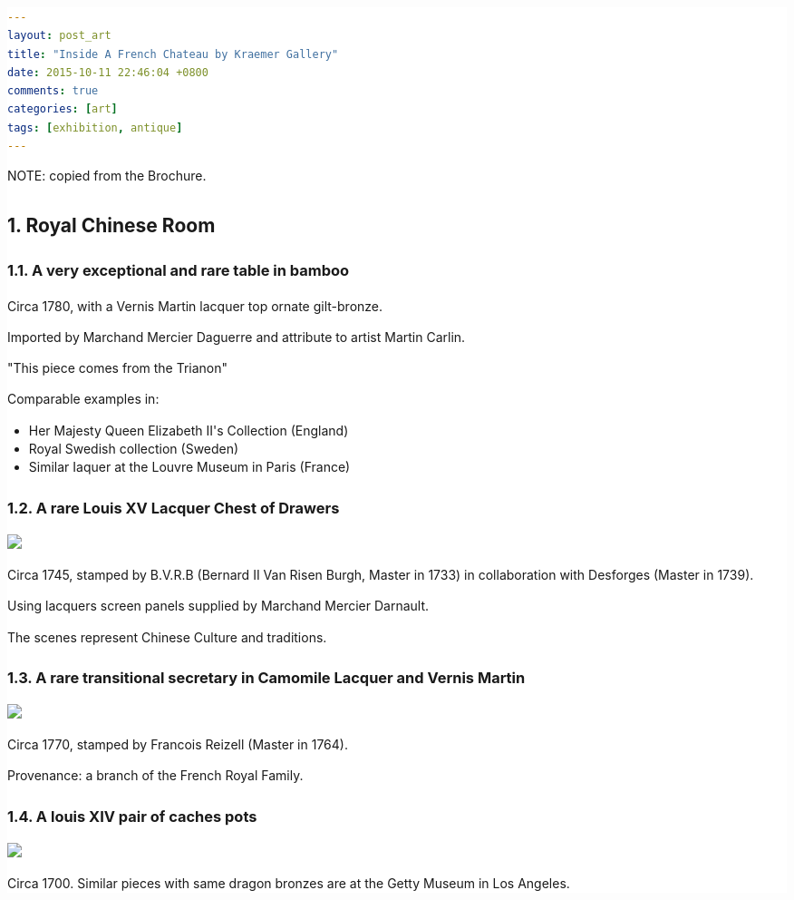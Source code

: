 ```yaml
---
layout: post_art
title: "Inside A French Chateau by Kraemer Gallery"
date: 2015-10-11 22:46:04 +0800
comments: true
categories: [art]
tags: [exhibition, antique]
---
```


NOTE: copied from the Brochure.

## 1. Royal Chinese Room

### 1.1. A very exceptional and rare table in bamboo


Circa 1780, with a Vernis Martin lacquer top ornate gilt-bronze.

Imported by Marchand Mercier Daguerre and attribute to artist Martin Carlin.

"This piece comes from the Trianon"

Comparable examples in:

- Her Majesty Queen Elizabeth II's Collection (England)
- Royal Swedish collection (Sweden)
- Similar Iaquer at the Louvre Museum in Paris (France)

### 1.2. A rare Louis XV Lacquer Chest of Drawers

<img src="https://s-media-cache-ak0.pinimg.com/736x/f3/0b/8f/f30b8fbda113f73480efe39dd0b2a675.jpg" />

Circa 1745, stamped by B.V.R.B (Bernard II Van Risen Burgh, Master in 1733) in collaboration with Desforges (Master in 1739).

Using lacquers screen panels supplied by Marchand Mercier Darnault.

The scenes represent Chinese Culture and traditions.

### 1.3. A rare transitional secretary in Camomile Lacquer and Vernis Martin

<img src="https://s-media-cache-ak0.pinimg.com/736x/ae/b1/37/aeb137c0dfae49f72a0c7dd45b4b4188.jpg" />

Circa 1770, stamped by Francois Reizell (Master in 1764).

Provenance: a branch of the French Royal Family.

### 1.4. A louis XIV pair of caches pots

<img src="https://s-media-cache-ak0.pinimg.com/736x/c0/3d/8f/c03d8f23a4e3b1461e2ad1affc430c60.jpg" />

Circa 1700. Similar pieces with same dragon bronzes are at the Getty Museum in Los Angeles.
